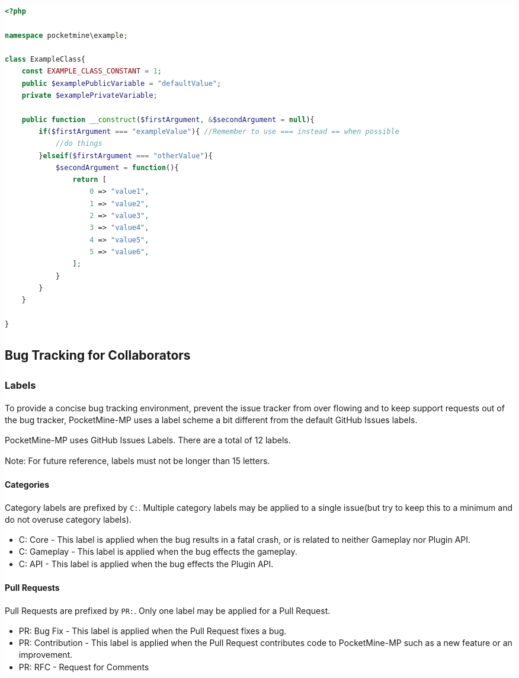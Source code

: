 ```php
<?php 

namespace pocketmine\example;

class ExampleClass{
	const EXAMPLE_CLASS_CONSTANT = 1;
	public $examplePublicVariable = "defaultValue";
	private $examplePrivateVariable;
	
	public function __construct($firstArgument, &$secondArgument = null){
		if($firstArgument === "exampleValue"){ //Remember to use === instead == when possible
			//do things
		}elseif($firstArgument === "otherValue"){
			$secondArgument = function(){
				return [
					0 => "value1",
					1 => "value2",
					2 => "value3",
					3 => "value4",
					4 => "value5",
					5 => "value6",
				];
			}
		}
	}

}
```

## Bug Tracking for Collaborators

### Labels
To provide a concise bug tracking environment, prevent the issue tracker from over flowing and to keep support requests out of the bug tracker, PocketMine-MP uses a label scheme a bit different from the default GitHub Issues labels.

PocketMine-MP uses GitHub Issues Labels. There are a total of 12 labels.

Note: For future reference, labels must not be longer than 15 letters.

#### Categories
Category labels are prefixed by `C:`. Multiple category labels may be applied to a single issue(but try to keep this to a minimum and do not overuse category labels).
 - C: Core - This label is applied when the bug results in a fatal crash, or is related to neither Gameplay nor Plugin API.
 - C: Gameplay - This label is applied when the bug effects the gameplay.
 - C: API - This label is applied when the bug effects the Plugin API.

#### Pull Requests
Pull Requests are prefixed by `PR:`. Only one label may be applied for a Pull Request.
 - PR: Bug Fix - This label is applied when the Pull Request fixes a bug. 
 - PR: Contribution - This label is applied when the Pull Request contributes code to PocketMine-MP such as a new feature or an improvement.
 - PR: RFC - Request for Comments
